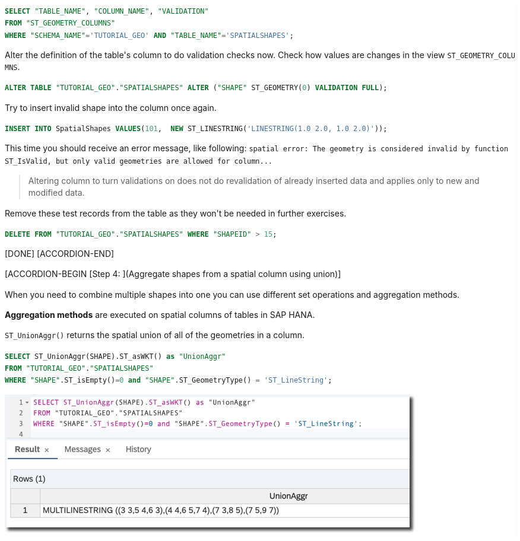 ```sql
SELECT "TABLE_NAME", "COLUMN_NAME", "VALIDATION"
FROM "ST_GEOMETRY_COLUMNS"
WHERE "SCHEMA_NAME"='TUTORIAL_GEO' AND "TABLE_NAME"='SPATIALSHAPES';
```

Alter the definition of the table's column to do validation checks now. Check how values are changes in the view `ST_GEOMETRY_COLUMNS`.

```sql
ALTER TABLE "TUTORIAL_GEO"."SPATIALSHAPES" ALTER ("SHAPE" ST_GEOMETRY(0) VALIDATION FULL);
```

Try to insert invalid shape into the column once again.

```sql
INSERT INTO SpatialShapes VALUES(101,  NEW ST_LINESTRING('LINESTRING(1.0 2.0, 1.0 2.0)'));
```

This time you should receive an error message, like following: `spatial error: The geometry is considered invalid by function ST_IsValid, but only valid geometries are allowed for column...`

>Altering column to turn validations on does not do revalidation of already inserted data and applies only to new and modified data.

Remove these test records from the table as they won't be needed in further exercises.

```sql
DELETE FROM "TUTORIAL_GEO"."SPATIALSHAPES" WHERE "SHAPEID" > 15;
```

[DONE]
[ACCORDION-END]

[ACCORDION-BEGIN [Step 4: ](Aggregate shapes from a spatial column using union)]

When you need to combine multiple shapes into one you can use different set operations and aggregation methods.

**Aggregation methods** are executed on spatial columns of tables in SAP HANA.

`ST_UnionAggr()` returns the spatial union of all of the geometries in a column.

```sql
SELECT ST_UnionAggr(SHAPE).ST_asWKT() as "UnionAggr"
FROM "TUTORIAL_GEO"."SPATIALSHAPES"
WHERE "SHAPE".ST_isEmpty()=0 and "SHAPE".ST_GeometryType() = 'ST_LineString';
```

![LineString Union](spatial0403b.png)
